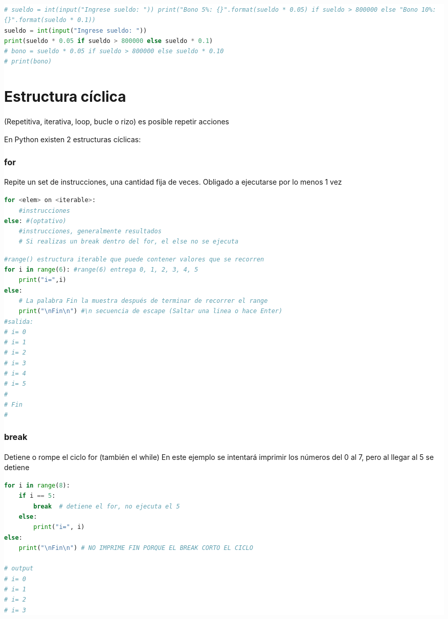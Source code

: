 ```python
# sueldo = int(input("Ingrese sueldo: ")) print("Bono 5%: {}".format(sueldo * 0.05) if sueldo > 800000 else "Bono 10%: {}".format(sueldo * 0.1))
sueldo = int(input("Ingrese sueldo: "))
print(sueldo * 0.05 if sueldo > 800000 else sueldo * 0.1)
# bono = sueldo * 0.05 if sueldo > 800000 else sueldo * 0.10
# print(bono)
```

# Estructura cíclica

(Repetitiva, iterativa, loop, bucle o rizo) es posible repetir acciones

En Python existen 2 estructuras cíclicas:

### for

Repite un set de instrucciones, una cantidad fija de veces. Obligado a ejecutarse por lo menos 1 vez

```python
for <elem> on <iterable>:
    #instrucciones
else: #(optativo)
    #instrucciones, generalmente resultados
    # Si realizas un break dentro del for, el else no se ejecuta
```

```python
#range() estructura iterable que puede contener valores que se recorren
for i in range(6): #range(6) entrega 0, 1, 2, 3, 4, 5
    print("i=",i)
else:
    # La palabra Fin la muestra después de terminar de recorrer el range
    print("\nFin\n") #\n secuencia de escape (Saltar una linea o hace Enter)
#salida:
# i= 0
# i= 1
# i= 2
# i= 3
# i= 4
# i= 5
#
# Fin
#
```

### break

Detiene o rompe el ciclo for (también el while)
En este ejemplo se intentará imprimir los números del 0 al 7, pero al llegar al 5 se detiene

```python
for i in range(8):
    if i == 5:
        break  # detiene el for, no ejecuta el 5
    else:
        print("i=", i)
else:
    print("\nFin\n") # NO IMPRIME FIN PORQUE EL BREAK CORTO EL CICLO

# output
# i= 0
# i= 1
# i= 2
# i= 3
```